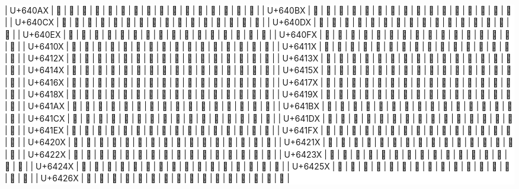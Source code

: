 | U+640AX | &#x640A0; | &#x640A1; | &#x640A2; | &#x640A3; | &#x640A4; | &#x640A5; | &#x640A6; | &#x640A7; | &#x640A8; | &#x640A9; | &#x640AA; | &#x640AB; | &#x640AC; | &#x640AD; | &#x640AE; | &#x640AF; |
| U+640BX | &#x640B0; | &#x640B1; | &#x640B2; | &#x640B3; | &#x640B4; | &#x640B5; | &#x640B6; | &#x640B7; | &#x640B8; | &#x640B9; | &#x640BA; | &#x640BB; | &#x640BC; | &#x640BD; | &#x640BE; | &#x640BF; |
| U+640CX | &#x640C0; | &#x640C1; | &#x640C2; | &#x640C3; | &#x640C4; | &#x640C5; | &#x640C6; | &#x640C7; | &#x640C8; | &#x640C9; | &#x640CA; | &#x640CB; | &#x640CC; | &#x640CD; | &#x640CE; | &#x640CF; |
| U+640DX | &#x640D0; | &#x640D1; | &#x640D2; | &#x640D3; | &#x640D4; | &#x640D5; | &#x640D6; | &#x640D7; | &#x640D8; | &#x640D9; | &#x640DA; | &#x640DB; | &#x640DC; | &#x640DD; | &#x640DE; | &#x640DF; |
| U+640EX | &#x640E0; | &#x640E1; | &#x640E2; | &#x640E3; | &#x640E4; | &#x640E5; | &#x640E6; | &#x640E7; | &#x640E8; | &#x640E9; | &#x640EA; | &#x640EB; | &#x640EC; | &#x640ED; | &#x640EE; | &#x640EF; |
| U+640FX | &#x640F0; | &#x640F1; | &#x640F2; | &#x640F3; | &#x640F4; | &#x640F5; | &#x640F6; | &#x640F7; | &#x640F8; | &#x640F9; | &#x640FA; | &#x640FB; | &#x640FC; | &#x640FD; | &#x640FE; | &#x640FF; |
| U+6410X | &#x64100; | &#x64101; | &#x64102; | &#x64103; | &#x64104; | &#x64105; | &#x64106; | &#x64107; | &#x64108; | &#x64109; | &#x6410A; | &#x6410B; | &#x6410C; | &#x6410D; | &#x6410E; | &#x6410F; |
| U+6411X | &#x64110; | &#x64111; | &#x64112; | &#x64113; | &#x64114; | &#x64115; | &#x64116; | &#x64117; | &#x64118; | &#x64119; | &#x6411A; | &#x6411B; | &#x6411C; | &#x6411D; | &#x6411E; | &#x6411F; |
| U+6412X | &#x64120; | &#x64121; | &#x64122; | &#x64123; | &#x64124; | &#x64125; | &#x64126; | &#x64127; | &#x64128; | &#x64129; | &#x6412A; | &#x6412B; | &#x6412C; | &#x6412D; | &#x6412E; | &#x6412F; |
| U+6413X | &#x64130; | &#x64131; | &#x64132; | &#x64133; | &#x64134; | &#x64135; | &#x64136; | &#x64137; | &#x64138; | &#x64139; | &#x6413A; | &#x6413B; | &#x6413C; | &#x6413D; | &#x6413E; | &#x6413F; |
| U+6414X | &#x64140; | &#x64141; | &#x64142; | &#x64143; | &#x64144; | &#x64145; | &#x64146; | &#x64147; | &#x64148; | &#x64149; | &#x6414A; | &#x6414B; | &#x6414C; | &#x6414D; | &#x6414E; | &#x6414F; |
| U+6415X | &#x64150; | &#x64151; | &#x64152; | &#x64153; | &#x64154; | &#x64155; | &#x64156; | &#x64157; | &#x64158; | &#x64159; | &#x6415A; | &#x6415B; | &#x6415C; | &#x6415D; | &#x6415E; | &#x6415F; |
| U+6416X | &#x64160; | &#x64161; | &#x64162; | &#x64163; | &#x64164; | &#x64165; | &#x64166; | &#x64167; | &#x64168; | &#x64169; | &#x6416A; | &#x6416B; | &#x6416C; | &#x6416D; | &#x6416E; | &#x6416F; |
| U+6417X | &#x64170; | &#x64171; | &#x64172; | &#x64173; | &#x64174; | &#x64175; | &#x64176; | &#x64177; | &#x64178; | &#x64179; | &#x6417A; | &#x6417B; | &#x6417C; | &#x6417D; | &#x6417E; | &#x6417F; |
| U+6418X | &#x64180; | &#x64181; | &#x64182; | &#x64183; | &#x64184; | &#x64185; | &#x64186; | &#x64187; | &#x64188; | &#x64189; | &#x6418A; | &#x6418B; | &#x6418C; | &#x6418D; | &#x6418E; | &#x6418F; |
| U+6419X | &#x64190; | &#x64191; | &#x64192; | &#x64193; | &#x64194; | &#x64195; | &#x64196; | &#x64197; | &#x64198; | &#x64199; | &#x6419A; | &#x6419B; | &#x6419C; | &#x6419D; | &#x6419E; | &#x6419F; |
| U+641AX | &#x641A0; | &#x641A1; | &#x641A2; | &#x641A3; | &#x641A4; | &#x641A5; | &#x641A6; | &#x641A7; | &#x641A8; | &#x641A9; | &#x641AA; | &#x641AB; | &#x641AC; | &#x641AD; | &#x641AE; | &#x641AF; |
| U+641BX | &#x641B0; | &#x641B1; | &#x641B2; | &#x641B3; | &#x641B4; | &#x641B5; | &#x641B6; | &#x641B7; | &#x641B8; | &#x641B9; | &#x641BA; | &#x641BB; | &#x641BC; | &#x641BD; | &#x641BE; | &#x641BF; |
| U+641CX | &#x641C0; | &#x641C1; | &#x641C2; | &#x641C3; | &#x641C4; | &#x641C5; | &#x641C6; | &#x641C7; | &#x641C8; | &#x641C9; | &#x641CA; | &#x641CB; | &#x641CC; | &#x641CD; | &#x641CE; | &#x641CF; |
| U+641DX | &#x641D0; | &#x641D1; | &#x641D2; | &#x641D3; | &#x641D4; | &#x641D5; | &#x641D6; | &#x641D7; | &#x641D8; | &#x641D9; | &#x641DA; | &#x641DB; | &#x641DC; | &#x641DD; | &#x641DE; | &#x641DF; |
| U+641EX | &#x641E0; | &#x641E1; | &#x641E2; | &#x641E3; | &#x641E4; | &#x641E5; | &#x641E6; | &#x641E7; | &#x641E8; | &#x641E9; | &#x641EA; | &#x641EB; | &#x641EC; | &#x641ED; | &#x641EE; | &#x641EF; |
| U+641FX | &#x641F0; | &#x641F1; | &#x641F2; | &#x641F3; | &#x641F4; | &#x641F5; | &#x641F6; | &#x641F7; | &#x641F8; | &#x641F9; | &#x641FA; | &#x641FB; | &#x641FC; | &#x641FD; | &#x641FE; | &#x641FF; |
| U+6420X | &#x64200; | &#x64201; | &#x64202; | &#x64203; | &#x64204; | &#x64205; | &#x64206; | &#x64207; | &#x64208; | &#x64209; | &#x6420A; | &#x6420B; | &#x6420C; | &#x6420D; | &#x6420E; | &#x6420F; |
| U+6421X | &#x64210; | &#x64211; | &#x64212; | &#x64213; | &#x64214; | &#x64215; | &#x64216; | &#x64217; | &#x64218; | &#x64219; | &#x6421A; | &#x6421B; | &#x6421C; | &#x6421D; | &#x6421E; | &#x6421F; |
| U+6422X | &#x64220; | &#x64221; | &#x64222; | &#x64223; | &#x64224; | &#x64225; | &#x64226; | &#x64227; | &#x64228; | &#x64229; | &#x6422A; | &#x6422B; | &#x6422C; | &#x6422D; | &#x6422E; | &#x6422F; |
| U+6423X | &#x64230; | &#x64231; | &#x64232; | &#x64233; | &#x64234; | &#x64235; | &#x64236; | &#x64237; | &#x64238; | &#x64239; | &#x6423A; | &#x6423B; | &#x6423C; | &#x6423D; | &#x6423E; | &#x6423F; |
| U+6424X | &#x64240; | &#x64241; | &#x64242; | &#x64243; | &#x64244; | &#x64245; | &#x64246; | &#x64247; | &#x64248; | &#x64249; | &#x6424A; | &#x6424B; | &#x6424C; | &#x6424D; | &#x6424E; | &#x6424F; |
| U+6425X | &#x64250; | &#x64251; | &#x64252; | &#x64253; | &#x64254; | &#x64255; | &#x64256; | &#x64257; | &#x64258; | &#x64259; | &#x6425A; | &#x6425B; | &#x6425C; | &#x6425D; | &#x6425E; | &#x6425F; |
| U+6426X | &#x64260; | &#x64261; | &#x64262; | &#x64263; | &#x64264; | &#x64265; | &#x64266; | &#x64267; | &#x64268; | &#x64269; | &#x6426A; | &#x6426B; | &#x6426C; | &#x6426D; | &#x6426E; | &#x6426F; |